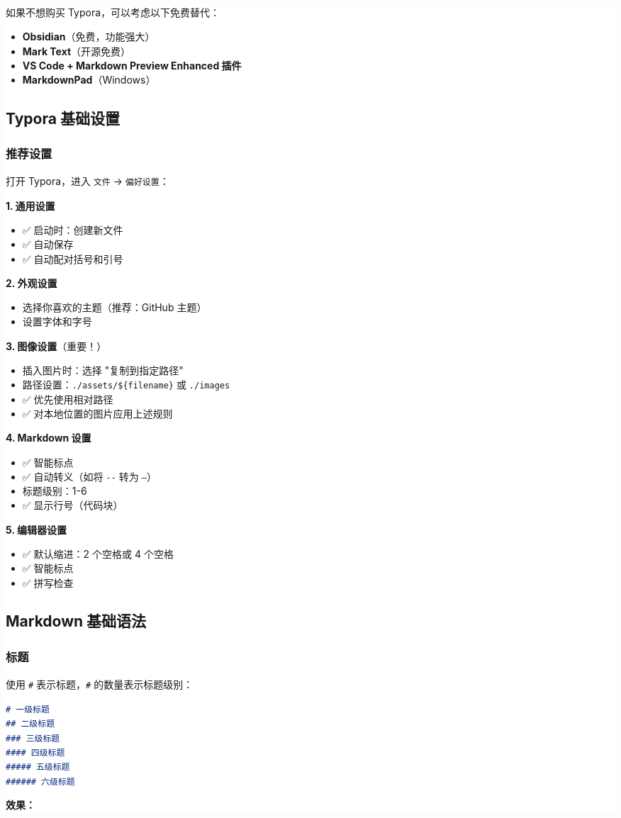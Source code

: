 如果不想购买 Typora，可以考虑以下免费替代：
- **Obsidian**（免费，功能强大）
- **Mark Text**（开源免费）
- **VS Code + Markdown Preview Enhanced 插件**
- **MarkdownPad**（Windows）

## Typora 基础设置

### 推荐设置

打开 Typora，进入 `文件` -> `偏好设置`：

**1. 通用设置**
- ✅ 启动时：创建新文件
- ✅ 自动保存
- ✅ 自动配对括号和引号

**2. 外观设置**
- 选择你喜欢的主题（推荐：GitHub 主题）
- 设置字体和字号

**3. 图像设置**（重要！）
- 插入图片时：选择 "复制到指定路径"
- 路径设置：`./assets/${filename}` 或 `./images`
- ✅ 优先使用相对路径
- ✅ 对本地位置的图片应用上述规则

**4. Markdown 设置**
- ✅ 智能标点
- ✅ 自动转义（如将 `--` 转为 `—`）
- 标题级别：1-6
- ✅ 显示行号（代码块）

**5. 编辑器设置**
- ✅ 默认缩进：2 个空格或 4 个空格
- ✅ 智能标点
- ✅ 拼写检查

## Markdown 基础语法

### 标题

使用 `#` 表示标题，`#` 的数量表示标题级别：

```markdown
# 一级标题
## 二级标题
### 三级标题
#### 四级标题
##### 五级标题
###### 六级标题
```

**效果：**
